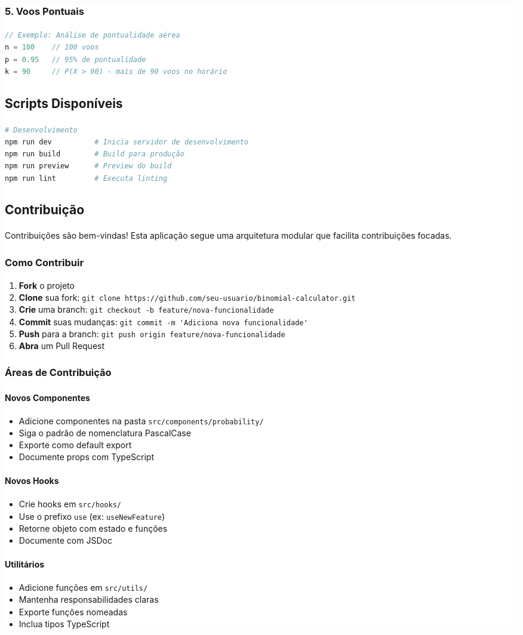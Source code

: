 ### 5. Voos Pontuais
```typescript
// Exemplo: Análise de pontualidade aérea
n = 100    // 100 voos
p = 0.95   // 95% de pontualidade
k = 90     // P(X > 90) - mais de 90 voos no horário
```

## Scripts Disponíveis

```bash
# Desenvolvimento
npm run dev          # Inicia servidor de desenvolvimento
npm run build        # Build para produção
npm run preview      # Preview do build
npm run lint         # Executa linting
```

## Contribuição

Contribuições são bem-vindas! Esta aplicação segue uma arquitetura modular que facilita contribuições focadas.

### Como Contribuir

1. **Fork** o projeto
2. **Clone** sua fork: `git clone https://github.com/seu-usuario/binomial-calculator.git`
3. **Crie** uma branch: `git checkout -b feature/nova-funcionalidade`
4. **Commit** suas mudanças: `git commit -m 'Adiciona nova funcionalidade'`
5. **Push** para a branch: `git push origin feature/nova-funcionalidade`
6. **Abra** um Pull Request

### Áreas de Contribuição

#### Novos Componentes
- Adicione componentes na pasta `src/components/probability/`
- Siga o padrão de nomenclatura PascalCase
- Exporte como default export
- Documente props com TypeScript

#### Novos Hooks
- Crie hooks em `src/hooks/`
- Use o prefixo `use` (ex: `useNewFeature`)
- Retorne objeto com estado e funções
- Documente com JSDoc

#### Utilitários
- Adicione funções em `src/utils/`
- Mantenha responsabilidades claras
- Exporte funções nomeadas
- Inclua tipos TypeScript

